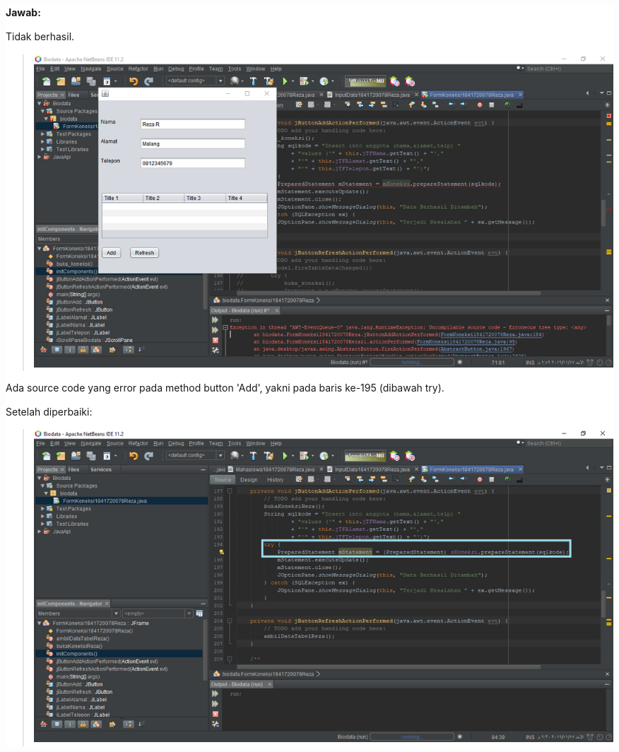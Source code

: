 **Jawab:**

Tidak berhasil.
> ![Percobaan 5](img/percobaan5_6.png)

Ada source code yang error pada method button 'Add', yakni pada baris ke-195 (dibawah try).

Setelah diperbaiki:

> ![Percobaan 5](img/percobaan5_10.png)
